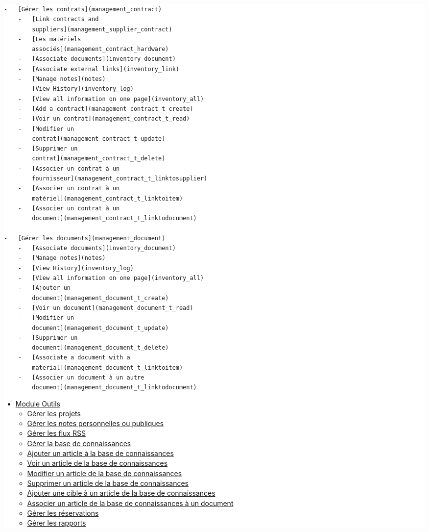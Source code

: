     -   [Gérer les contrats](management_contract)
        -   [Link contracts and
            suppliers](management_supplier_contract)
        -   [Les matériels
            associés](management_contract_hardware)
        -   [Associate documents](inventory_document)
        -   [Associate external links](inventory_link)
        -   [Manage notes](notes)
        -   [View History](inventory_log)
        -   [View all information on one page](inventory_all)
        -   [Add a contract](management_contract_t_create)
        -   [Voir un contrat](management_contract_t_read)
        -   [Modifier un
            contrat](management_contract_t_update)
        -   [Supprimer un
            contrat](management_contract_t_delete)
        -   [Associer un contrat à un
            fournisseur](management_contract_t_linktosupplier)
        -   [Associer un contrat à un
            matériel](management_contract_t_linktoitem)
        -   [Associer un contrat à un
            document](management_contract_t_linktodocument)

    -   [Gérer les documents](management_document)
        -   [Associate documents](inventory_document)
        -   [Manage notes](notes)
        -   [View History](inventory_log)
        -   [View all information on one page](inventory_all)
        -   [Ajouter un
            document](management_document_t_create)
        -   [Voir un document](management_document_t_read)
        -   [Modifier un
            document](management_document_t_update)
        -   [Supprimer un
            document](management_document_t_delete)
        -   [Associate a document with a
            material](management_document_t_linktoitem)
        -   [Associer un document à un autre
            document](management_document_t_linktodocument)

-   [Module Outils](tool)
    -   [Gérer les projets](tool_projects)
    -   [Gérer les notes personnelles ou
        publiques](tool_reminder)
    -   [Gérer les flux RSS](tool_rssflow)
    -   [Gérer la base de connaissances](tool_knowbase)
    -   [Ajouter un article à la base de
        connaissances](tool_knowbase_t_create)
    -   [Voir un article de la base de
        connaissances](tool_knowbase_t_read)
    -   [Modifier un article de la base de
        connaissances](tool_knowbase_t_update)
    -   [Supprimer un article de la base de
        connaissances](tool_knowbase_t_delete)
    -   [Ajouter une cible à un article de la base de
        connaissances](tool_knowbase_t_addtarget)
    -   [Associer un article de la base de connaissances à un
        document](tool_knowbase_t_linktodocument)
    -   [Gérer les réservations](tool_reservation)
    -   [Gérer les rapports](tool_report)
